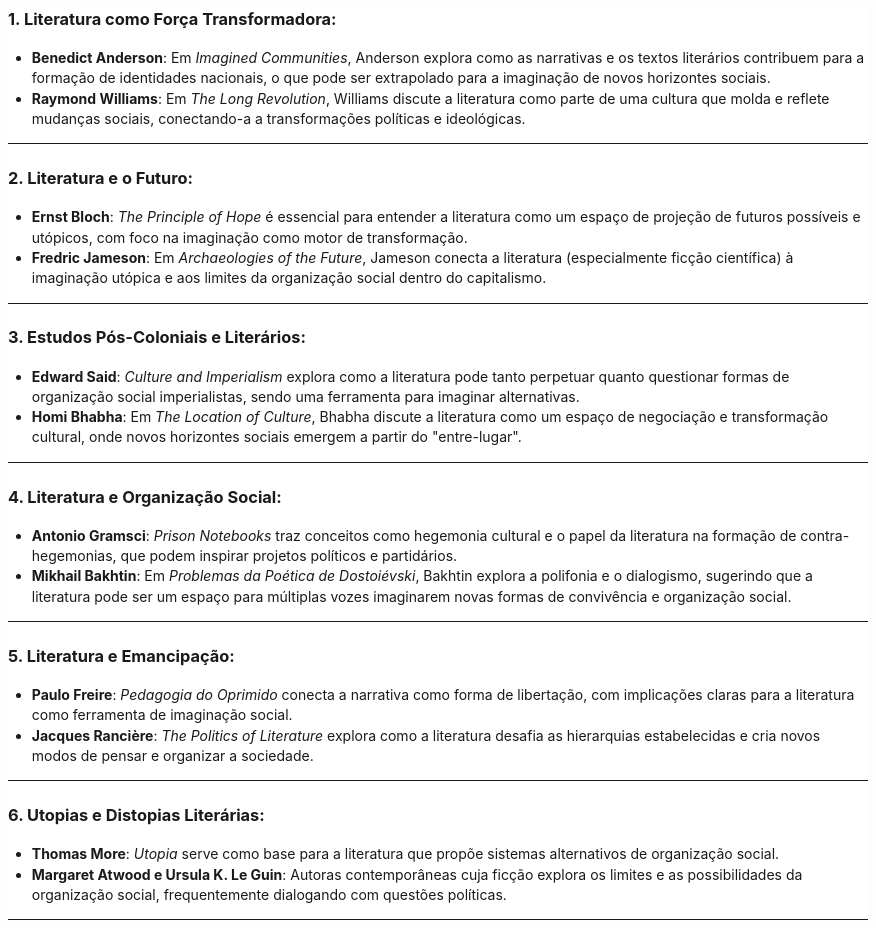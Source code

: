 
### **1. Literatura como Força Transformadora:**

- **Benedict Anderson**: Em _Imagined Communities_, Anderson explora como as narrativas e os textos literários contribuem para a formação de identidades nacionais, o que pode ser extrapolado para a imaginação de novos horizontes sociais.
- **Raymond Williams**: Em _The Long Revolution_, Williams discute a literatura como parte de uma cultura que molda e reflete mudanças sociais, conectando-a a transformações políticas e ideológicas.

---

### **2. Literatura e o Futuro:**

- **Ernst Bloch**: _The Principle of Hope_ é essencial para entender a literatura como um espaço de projeção de futuros possíveis e utópicos, com foco na imaginação como motor de transformação.
- **Fredric Jameson**: Em _Archaeologies of the Future_, Jameson conecta a literatura (especialmente ficção científica) à imaginação utópica e aos limites da organização social dentro do capitalismo.

---

### **3. Estudos Pós-Coloniais e Literários:**

- **Edward Said**: _Culture and Imperialism_ explora como a literatura pode tanto perpetuar quanto questionar formas de organização social imperialistas, sendo uma ferramenta para imaginar alternativas.
- **Homi Bhabha**: Em _The Location of Culture_, Bhabha discute a literatura como um espaço de negociação e transformação cultural, onde novos horizontes sociais emergem a partir do "entre-lugar".

---

### **4. Literatura e Organização Social:**

- **Antonio Gramsci**: _Prison Notebooks_ traz conceitos como hegemonia cultural e o papel da literatura na formação de contra-hegemonias, que podem inspirar projetos políticos e partidários.
- **Mikhail Bakhtin**: Em _Problemas da Poética de Dostoiévski_, Bakhtin explora a polifonia e o dialogismo, sugerindo que a literatura pode ser um espaço para múltiplas vozes imaginarem novas formas de convivência e organização social.

---

### **5. Literatura e Emancipação:**

- **Paulo Freire**: _Pedagogia do Oprimido_ conecta a narrativa como forma de libertação, com implicações claras para a literatura como ferramenta de imaginação social.
- **Jacques Rancière**: _The Politics of Literature_ explora como a literatura desafia as hierarquias estabelecidas e cria novos modos de pensar e organizar a sociedade.

---

### **6. Utopias e Distopias Literárias:**

- **Thomas More**: _Utopia_ serve como base para a literatura que propõe sistemas alternativos de organização social.
- **Margaret Atwood e Ursula K. Le Guin**: Autoras contemporâneas cuja ficção explora os limites e as possibilidades da organização social, frequentemente dialogando com questões políticas.

---